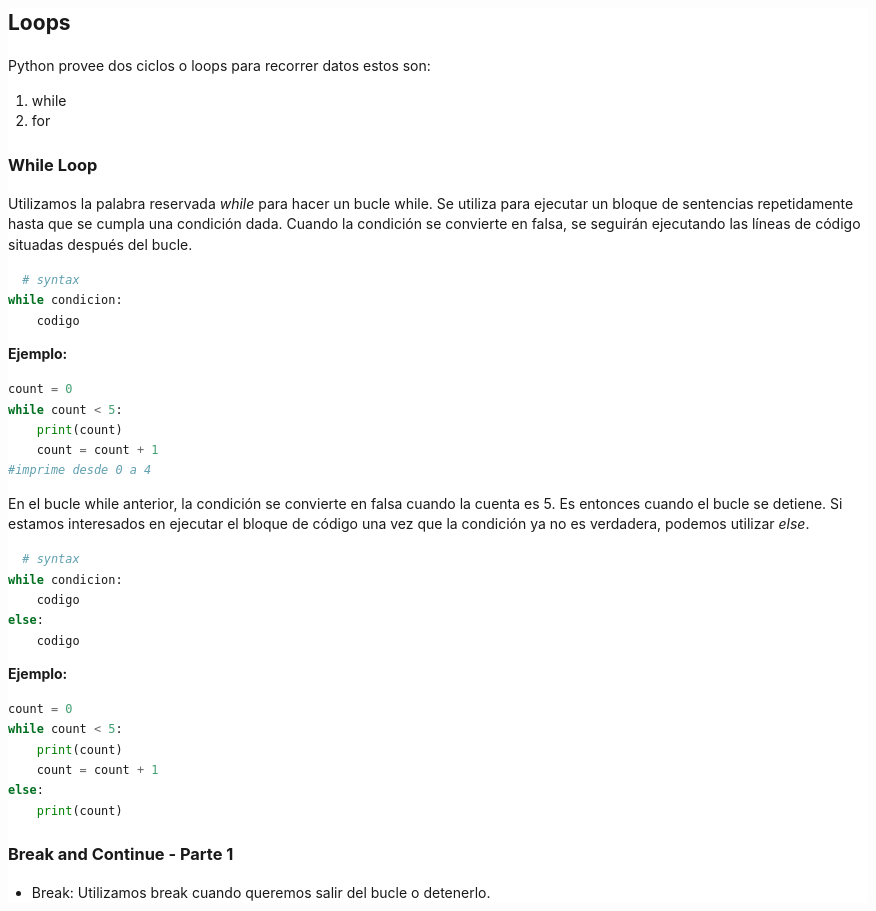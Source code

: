 ## Loops

Python provee dos ciclos o loops para recorrer datos estos son:

1. while
2. for


### While Loop

Utilizamos la palabra reservada _while_ para hacer un bucle while. Se utiliza para ejecutar un bloque de sentencias repetidamente hasta que se cumpla una condición dada. Cuando la condición se convierte en falsa, se seguirán ejecutando las líneas de código situadas después del bucle.

```py
  # syntax
while condicion:
    codigo
```

**Ejemplo:**

```py
count = 0
while count < 5:
    print(count)
    count = count + 1
#imprime desde 0 a 4
```
En el bucle while anterior, la condición se convierte en falsa cuando la cuenta es 5. Es entonces cuando el bucle se detiene.
Si estamos interesados en ejecutar el bloque de código una vez que la condición ya no es verdadera, podemos utilizar _else_.

```py
  # syntax
while condicion:
    codigo
else:
    codigo
```

**Ejemplo:**

```py
count = 0
while count < 5:
    print(count)
    count = count + 1
else:
    print(count)
```

### Break and Continue - Parte 1

- Break: Utilizamos break cuando queremos salir del bucle o detenerlo.
